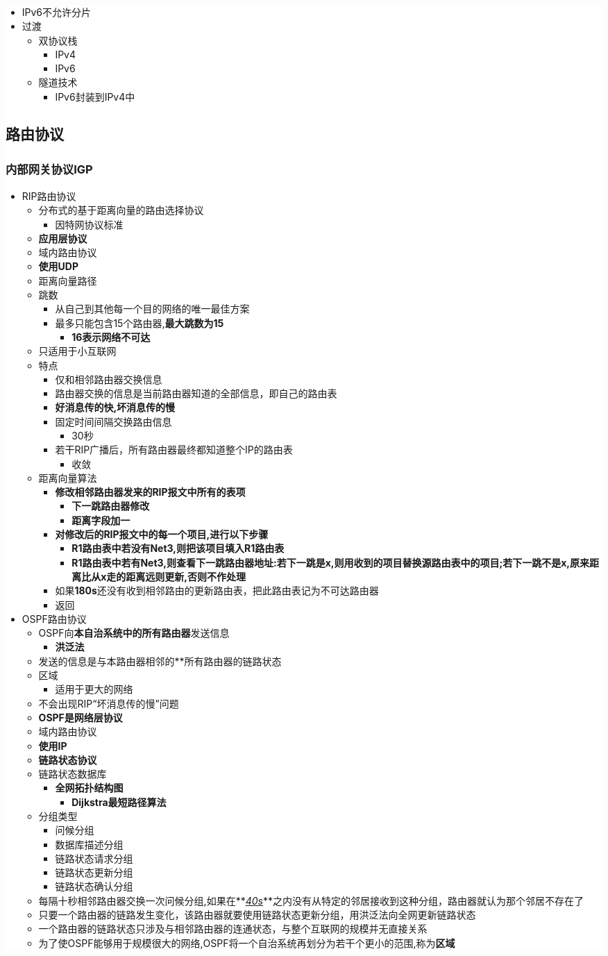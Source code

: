 - IPv6不允许分片
- 过渡
	- 双协议栈
		- IPv4
		- IPv6
	- 隧道技术
		- IPv6封装到IPv4中
## 路由协议
### 内部网关协议IGP
- RIP路由协议
	- 分布式的基于距离向量的路由选择协议
		- 因特网协议标准
	- **应用层协议**
	- 域内路由协议
	- **使用UDP**
	- 距离向量路径
	- 跳数
		- 从自己到其他每一个目的网络的唯一最佳方案
		- 最多只能包含15个路由器,**最大跳数为15**
			- **16表示网络不可达**
	- 只适用于小互联网
	- 特点
		- 仅和相邻路由器交换信息
		- 路由器交换的信息是当前路由器知道的全部信息，即自己的路由表
		- **好消息传的快,坏消息传的慢**
		- 固定时间间隔交换路由信息
			- 30秒
		- 若干RIP广播后，所有路由器最终都知道整个IP的路由表
			- 收敛
	- 距离向量算法
		- **修改相邻路由器发来的RIP报文中所有的表项**
			- **下一跳路由器修改**
			- **距离字段加一**
		- **对修改后的RIP报文中的每一个项目,进行以下步骤**
			- **R1路由表中若没有Net3,则把该项目填入R1路由表**
			-  **R1路由表中若有Net3,则查看下一跳路由器地址:若下一跳是x,则用收到的项目替换源路由表中的项目;若下一跳不是x,原来距离比从x走的距离远则更新,否则不作处理**
		- 如果**180s**还没有收到相邻路由的更新路由表，把此路由表记为不可达路由器
		- 返回
- OSPF路由协议
	- OSPF向**本自治系统中的所有路由器**发送信息
		- **洪泛法**
	- 发送的信息是与本路由器相邻的**所有路由器的链路状态
	- 区域
		- 适用于更大的网络
	- 不会出现RIP“坏消息传的慢”问题
	- **OSPF是网络层协议**
	- 域内路由协议
	- **使用IP**
	- **链路状态协议**
	- 链路状态数据库
		- **全网拓扑结构图**
			- **Dijkstra最短路径算法**
	- 分组类型
		- 问候分组
		- 数据库描述分组
		- 链路状态请求分组
		- 链路状态更新分组
		- 链路状态确认分组
	- 每隔十秒相邻路由器交换一次问候分组,如果在**<u>*40s*</u>**之内没有从特定的邻居接收到这种分组，路由器就认为那个邻居不存在了
	- 只要一个路由器的链路发生变化，该路由器就要使用链路状态更新分组，用洪泛法向全网更新链路状态
	- 一个路由器的链路状态只涉及与相邻路由器的连通状态，与整个互联网的规模并无直接关系
	- 为了使OSPF能够用于规模很大的网络,OSPF将一个自治系统再划分为若干个更小的范围,称为**区域**